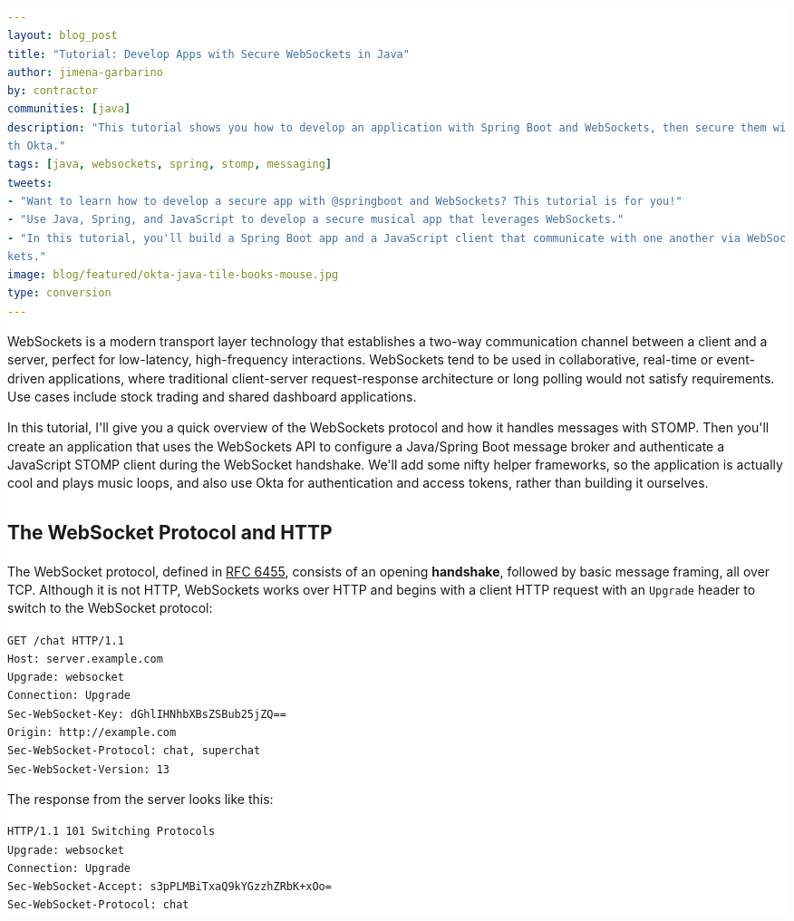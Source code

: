 ```yaml
---
layout: blog_post
title: "Tutorial: Develop Apps with Secure WebSockets in Java"
author: jimena-garbarino
by: contractor
communities: [java]
description: "This tutorial shows you how to develop an application with Spring Boot and WebSockets, then secure them with Okta."
tags: [java, websockets, spring, stomp, messaging]
tweets:
- "Want to learn how to develop a secure app with @springboot and WebSockets? This tutorial is for you!"
- "Use Java, Spring, and JavaScript to develop a secure musical app that leverages WebSockets."
- "In this tutorial, you'll build a Spring Boot app and a JavaScript client that communicate with one another via WebSockets."
image: blog/featured/okta-java-tile-books-mouse.jpg
type: conversion
---
```


WebSockets is a modern transport layer technology that establishes a two-way communication channel between a client and a server, perfect for low-latency, high-frequency interactions. WebSockets tend to be used in collaborative, real-time or event-driven applications, where traditional client-server request-response architecture or long polling would not satisfy requirements. Use cases include stock trading and shared dashboard applications.

In this tutorial, I'll give you a quick overview of the WebSockets protocol and how it handles messages with STOMP. Then you'll create an application that uses the WebSockets API to configure a Java/Spring Boot message broker and authenticate a JavaScript STOMP client during the WebSocket handshake. We'll add some nifty helper frameworks, so the application is actually cool and plays music loops, and also use Okta for authentication and access tokens, rather than building it ourselves.

## The WebSocket Protocol and HTTP

The WebSocket protocol, defined in [RFC 6455](https://tools.ietf.org/html/rfc6455), consists of an opening **handshake**, followed by basic message framing, all over TCP. Although it is not HTTP, WebSockets works over HTTP and  begins with a client HTTP request with an `Upgrade` header to switch to the WebSocket protocol:

```
GET /chat HTTP/1.1
Host: server.example.com
Upgrade: websocket
Connection: Upgrade
Sec-WebSocket-Key: dGhlIHNhbXBsZSBub25jZQ==
Origin: http://example.com
Sec-WebSocket-Protocol: chat, superchat
Sec-WebSocket-Version: 13
```

The response from the server looks like this:
```
HTTP/1.1 101 Switching Protocols
Upgrade: websocket
Connection: Upgrade
Sec-WebSocket-Accept: s3pPLMBiTxaQ9kYGzzhZRbK+xOo=
Sec-WebSocket-Protocol: chat
```
